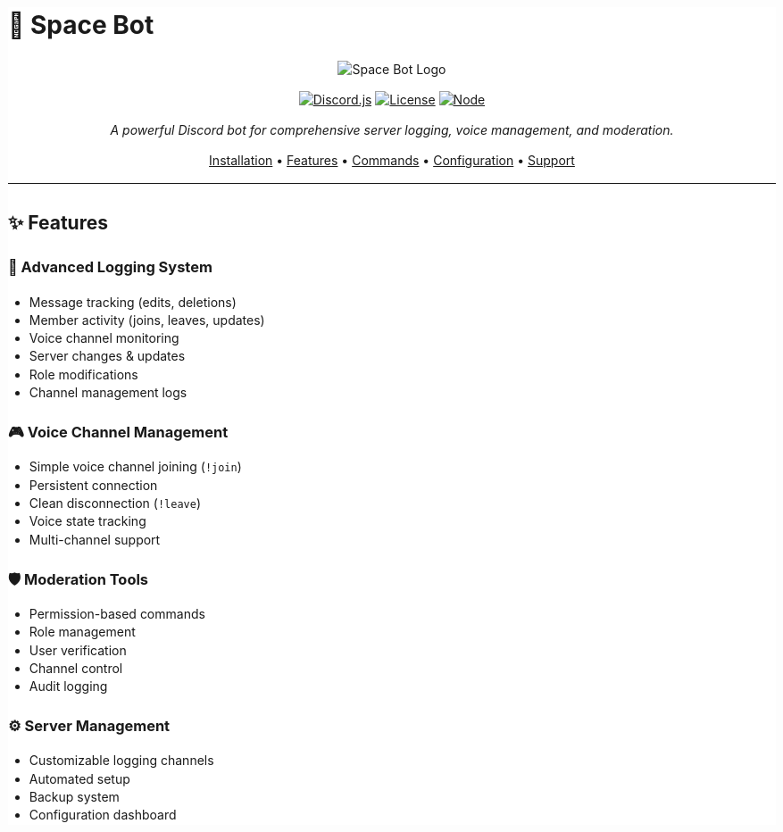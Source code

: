 # 🚀 Space Bot

<div align="center">

![Space Bot Logo](https://your-logo-url-here.png)

[![Discord.js](https://img.shields.io/badge/discord.js-v14-blue.svg)](https://discord.js.org)
[![License](https://img.shields.io/badge/license-MIT-green.svg)](LICENSE)
[![Node](https://img.shields.io/badge/node-%3E%3D16.9.0-brightgreen.svg)](https://nodejs.org)

*A powerful Discord bot for comprehensive server logging, voice management, and moderation.*

[Installation](#installation) •
[Features](#features) •
[Commands](#commands) •
[Configuration](#configuration) •
[Support](#support)

</div>

---

## ✨ Features

### 📝 Advanced Logging System
- Message tracking (edits, deletions)
- Member activity (joins, leaves, updates)
- Voice channel monitoring
- Server changes & updates
- Role modifications
- Channel management logs

### 🎮 Voice Channel Management
- Simple voice channel joining (`!join`)
- Persistent connection
- Clean disconnection (`!leave`)
- Voice state tracking
- Multi-channel support

### 🛡️ Moderation Tools
- Permission-based commands
- Role management
- User verification
- Channel control
- Audit logging

### ⚙️ Server Management
- Customizable logging channels
- Automated setup
- Backup system
- Configuration dashboard
